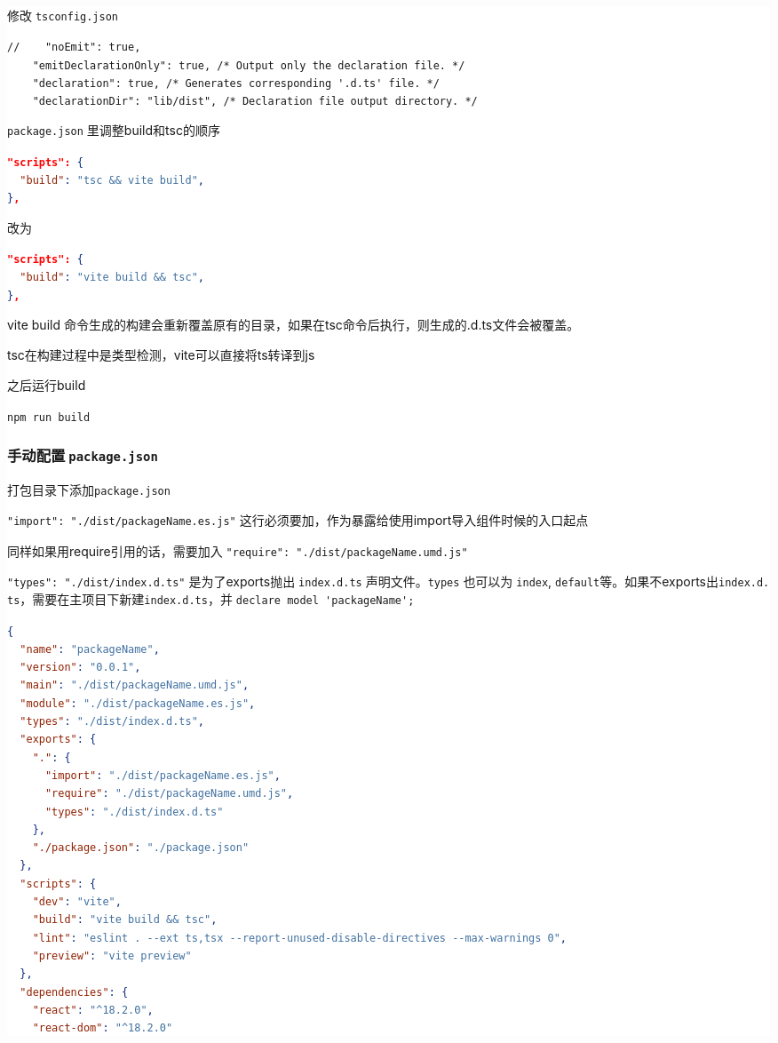 修改 `tsconfig.json`

```tsx
//    "noEmit": true,
    "emitDeclarationOnly": true, /* Output only the declaration file. */
    "declaration": true, /* Generates corresponding '.d.ts' file. */
    "declarationDir": "lib/dist", /* Declaration file output directory. */
```

`package.json` 里调整build和tsc的顺序

```json
"scripts": {
  "build": "tsc && vite build",
},
```

改为

```json
"scripts": {
  "build": "vite build && tsc",
},
```

vite build 命令生成的构建会重新覆盖原有的目录，如果在tsc命令后执行，则生成的.d.ts文件会被覆盖。

tsc在构建过程中是类型检测，vite可以直接将ts转译到js

之后运行build

```shell
npm run build
```



### 手动配置 `package.json`

打包目录下添加`package.json`

`"import": "./dist/packageName.es.js"` 这行必须要加，作为暴露给使用import导入组件时候的入口起点

同样如果用require引用的话，需要加入 `"require": "./dist/packageName.umd.js"`

`"types": "./dist/index.d.ts"` 是为了exports抛出 `index.d.ts` 声明文件。`types` 也可以为 `index`, `default`等。如果不exports出`index.d.ts`，需要在主项目下新建`index.d.ts`，并 `declare model 'packageName';`

```json
{
  "name": "packageName",
  "version": "0.0.1",
  "main": "./dist/packageName.umd.js",
  "module": "./dist/packageName.es.js",
  "types": "./dist/index.d.ts",
  "exports": {
    ".": {
      "import": "./dist/packageName.es.js",
      "require": "./dist/packageName.umd.js",
      "types": "./dist/index.d.ts"
    },
    "./package.json": "./package.json"
  },
  "scripts": {
    "dev": "vite",
    "build": "vite build && tsc",
    "lint": "eslint . --ext ts,tsx --report-unused-disable-directives --max-warnings 0",
    "preview": "vite preview"
  },
  "dependencies": {
    "react": "^18.2.0",
    "react-dom": "^18.2.0"
```